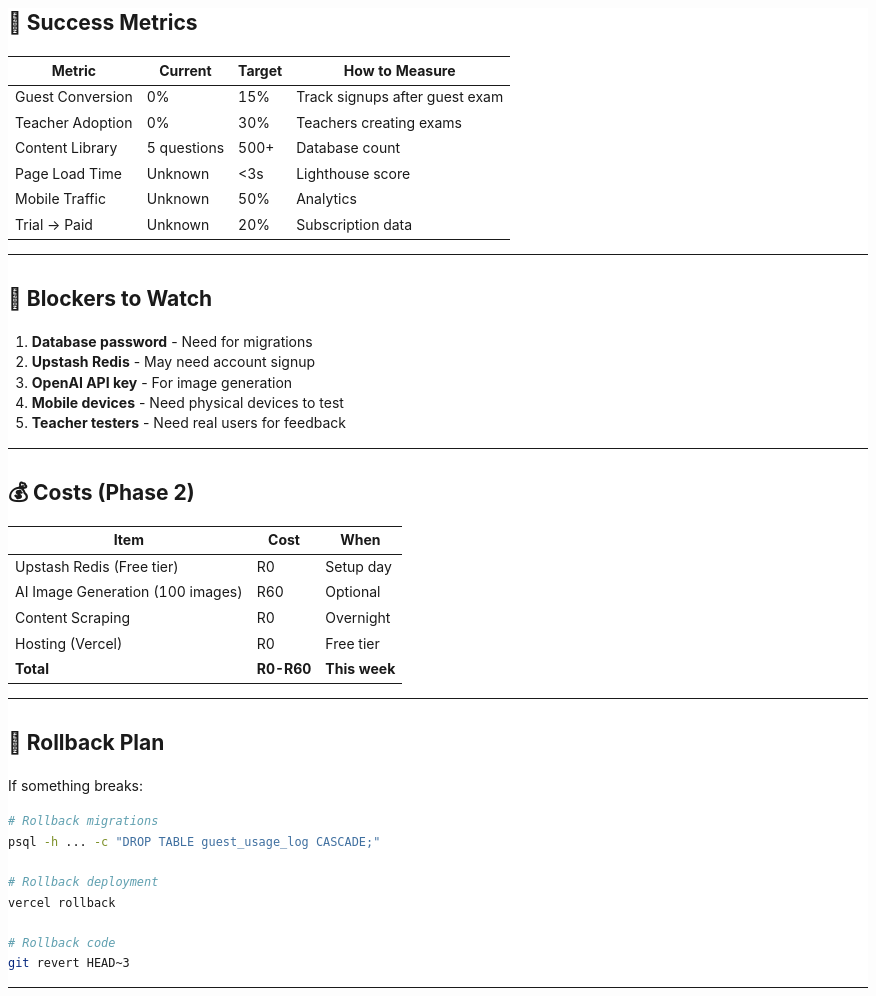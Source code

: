 ## 🎯 Success Metrics

| Metric | Current | Target | How to Measure |
|--------|---------|--------|----------------|
| Guest Conversion | 0% | 15% | Track signups after guest exam |
| Teacher Adoption | 0% | 30% | Teachers creating exams |
| Content Library | 5 questions | 500+ | Database count |
| Page Load Time | Unknown | <3s | Lighthouse score |
| Mobile Traffic | Unknown | 50% | Analytics |
| Trial → Paid | Unknown | 20% | Subscription data |

---

## 🚨 Blockers to Watch

1. **Database password** - Need for migrations
2. **Upstash Redis** - May need account signup
3. **OpenAI API key** - For image generation
4. **Mobile devices** - Need physical devices to test
5. **Teacher testers** - Need real users for feedback

---

## 💰 Costs (Phase 2)

| Item | Cost | When |
|------|------|------|
| Upstash Redis (Free tier) | R0 | Setup day |
| AI Image Generation (100 images) | R60 | Optional |
| Content Scraping | R0 | Overnight |
| Hosting (Vercel) | R0 | Free tier |
| **Total** | **R0-R60** | **This week** |

---

## 🔄 Rollback Plan

If something breaks:

```bash
# Rollback migrations
psql -h ... -c "DROP TABLE guest_usage_log CASCADE;"

# Rollback deployment
vercel rollback

# Rollback code
git revert HEAD~3
```

---
